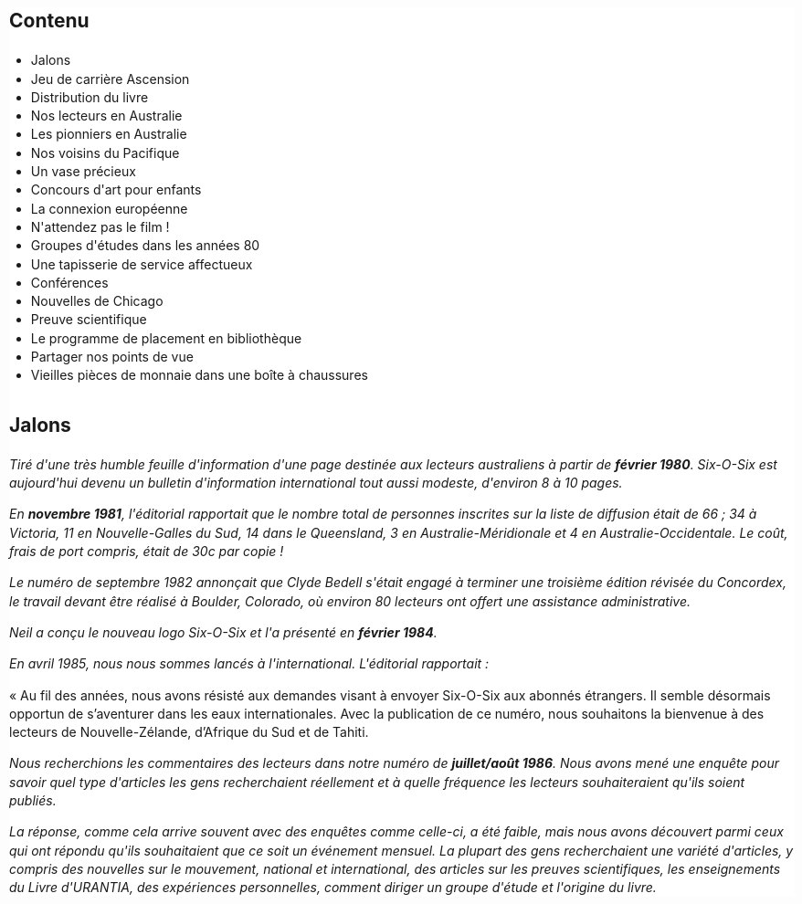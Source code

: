 
## Contenu

- Jalons
- Jeu de carrière Ascension
- Distribution du livre
- Nos lecteurs en Australie
- Les pionniers en Australie
- Nos voisins du Pacifique
- Un vase précieux
- Concours d'art pour enfants
- La connexion européenne
- N'attendez pas le film !
- Groupes d'études dans les années 80
- Une tapisserie de service affectueux
- Conférences
- Nouvelles de Chicago
- Preuve scientifique
- Le programme de placement en bibliothèque
- Partager nos points de vue
- Vieilles pièces de monnaie dans une boîte à chaussures

## Jalons

_Tiré d'une très humble feuille d'information d'une page destinée aux lecteurs australiens à partir de ***février 1980***. Six-O-Six est aujourd'hui devenu un bulletin d'information international tout aussi modeste, d'environ 8 à 10 pages._

_En ***novembre 1981***, l'éditorial rapportait que le nombre total de personnes inscrites sur la liste de diffusion était de 66 ; 34 à Victoria, 11 en Nouvelle-Galles du Sud, 14 dans le Queensland, 3 en Australie-Méridionale et 4 en Australie-Occidentale. Le coût, frais de port compris, était de 30c par copie !_

_Le numéro de septembre 1982 annonçait que Clyde Bedell s'était engagé à terminer une troisième édition révisée du Concordex, le travail devant être réalisé à Boulder, Colorado, où environ 80 lecteurs ont offert une assistance administrative._

_Neil a conçu le nouveau logo Six-O-Six et l'a présenté en ***février 1984***._

_En avril 1985, nous nous sommes lancés à l'international. L'éditorial rapportait :_

« Au fil des années, nous avons résisté aux demandes visant à envoyer Six-O-Six aux abonnés étrangers. Il semble désormais opportun de s’aventurer dans les eaux internationales. Avec la publication de ce numéro, nous souhaitons la bienvenue à des lecteurs de Nouvelle-Zélande, d’Afrique du Sud et de Tahiti.

_Nous recherchions les commentaires des lecteurs dans notre numéro de ***juillet/août 1986***. Nous avons mené une enquête pour savoir quel type d'articles les gens recherchaient réellement et à quelle fréquence les lecteurs souhaiteraient qu'ils soient publiés._

_La réponse, comme cela arrive souvent avec des enquêtes comme celle-ci, a été faible, mais nous avons découvert parmi ceux qui ont répondu qu'ils souhaitaient que ce soit un événement mensuel. La plupart des gens recherchaient une variété d'articles, y compris des nouvelles sur le mouvement, national et international, des articles sur les preuves scientifiques, les enseignements du _Livre d'URANTIA_, des expériences personnelles, comment diriger un groupe d'étude et l'origine du livre._

